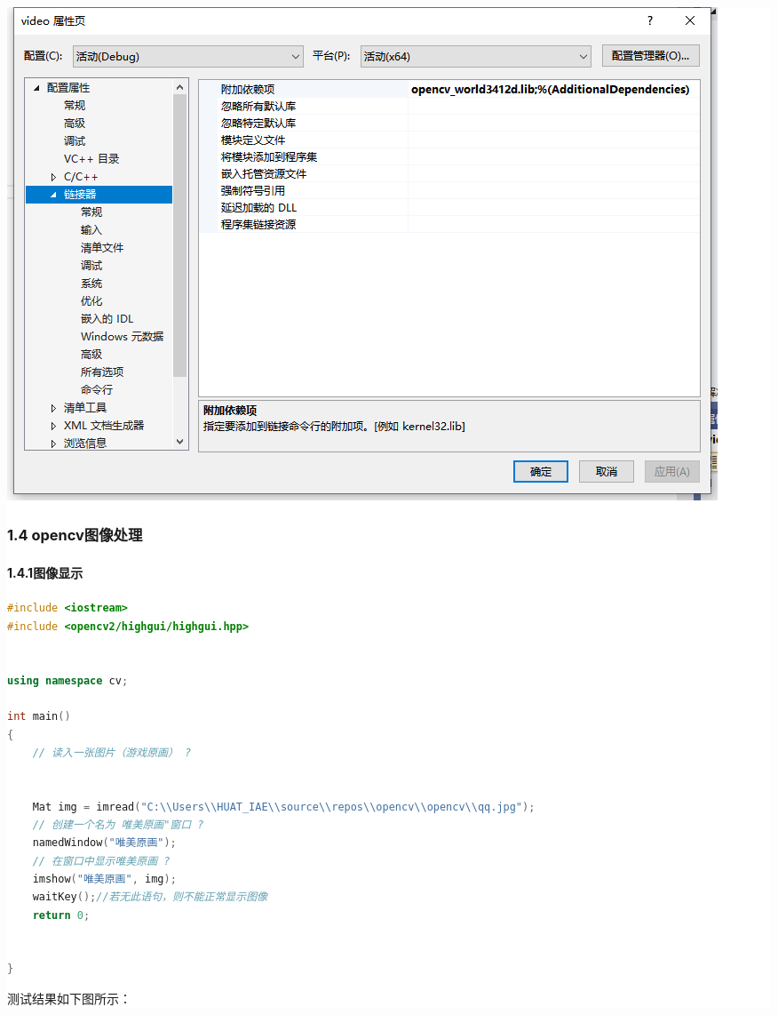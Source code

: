 ![avatar](11.png)

### 1.4 opencv图像处理
#### 1.4.1图像显示
``` c++
#include <iostream> 
#include <opencv2/highgui/highgui.hpp> 


using namespace cv;

int main()
{
	// 读入一张图片（游戏原画） ?


	Mat img = imread("C:\\Users\\HUAT_IAE\\source\\repos\\opencv\\opencv\\qq.jpg");
	// 创建一个名为 唯美原画"窗口 ?
	namedWindow("唯美原画");
	// 在窗口中显示唯美原画 ?
	imshow("唯美原画", img);
	waitKey();//若无此语句，则不能正常显示图像
	return 0;


}
```
测试结果如下图所示：